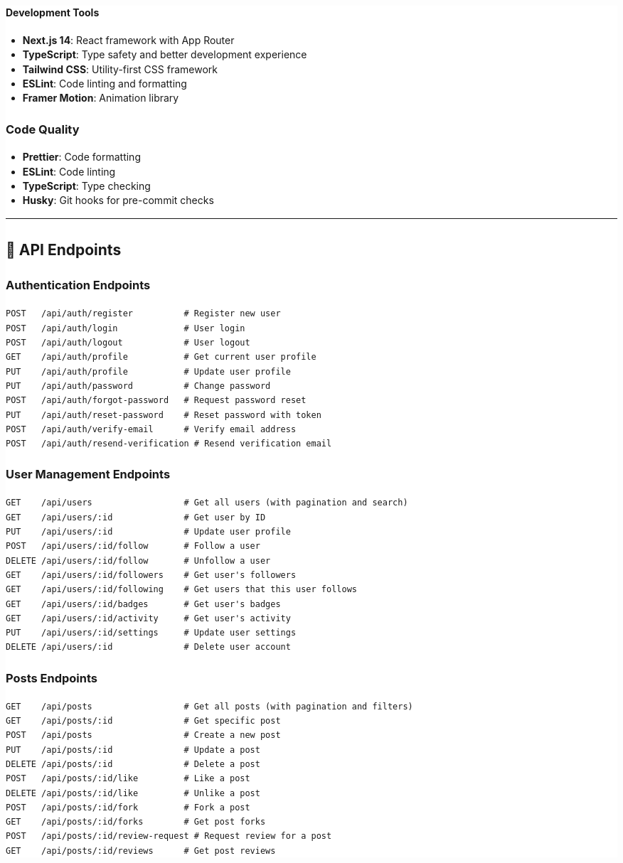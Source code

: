 #### Development Tools
- **Next.js 14**: React framework with App Router
- **TypeScript**: Type safety and better development experience
- **Tailwind CSS**: Utility-first CSS framework
- **ESLint**: Code linting and formatting
- **Framer Motion**: Animation library

### Code Quality
- **Prettier**: Code formatting
- **ESLint**: Code linting
- **TypeScript**: Type checking
- **Husky**: Git hooks for pre-commit checks

---

## 🔗 API Endpoints

### Authentication Endpoints
```http
POST   /api/auth/register          # Register new user
POST   /api/auth/login             # User login
POST   /api/auth/logout            # User logout
GET    /api/auth/profile           # Get current user profile
PUT    /api/auth/profile           # Update user profile
PUT    /api/auth/password          # Change password
POST   /api/auth/forgot-password   # Request password reset
PUT    /api/auth/reset-password    # Reset password with token
POST   /api/auth/verify-email      # Verify email address
POST   /api/auth/resend-verification # Resend verification email
```

### User Management Endpoints
```http
GET    /api/users                  # Get all users (with pagination and search)
GET    /api/users/:id              # Get user by ID
PUT    /api/users/:id              # Update user profile
POST   /api/users/:id/follow       # Follow a user
DELETE /api/users/:id/follow       # Unfollow a user
GET    /api/users/:id/followers    # Get user's followers
GET    /api/users/:id/following    # Get users that this user follows
GET    /api/users/:id/badges       # Get user's badges
GET    /api/users/:id/activity     # Get user's activity
PUT    /api/users/:id/settings     # Update user settings
DELETE /api/users/:id              # Delete user account
```

### Posts Endpoints
```http
GET    /api/posts                  # Get all posts (with pagination and filters)
GET    /api/posts/:id              # Get specific post
POST   /api/posts                  # Create a new post
PUT    /api/posts/:id              # Update a post
DELETE /api/posts/:id              # Delete a post
POST   /api/posts/:id/like         # Like a post
DELETE /api/posts/:id/like         # Unlike a post
POST   /api/posts/:id/fork         # Fork a post
GET    /api/posts/:id/forks        # Get post forks
POST   /api/posts/:id/review-request # Request review for a post
GET    /api/posts/:id/reviews      # Get post reviews
```
